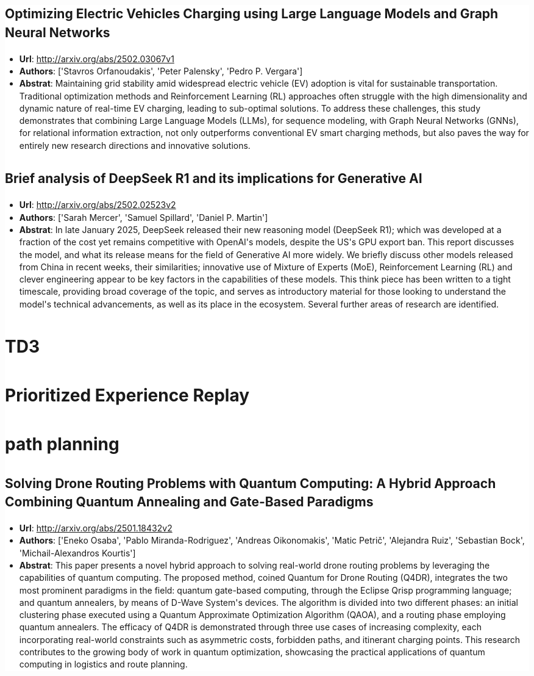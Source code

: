 



## Optimizing Electric Vehicles Charging using Large Language Models and Graph Neural Networks
- **Url**: http://arxiv.org/abs/2502.03067v1
- **Authors**: ['Stavros Orfanoudakis', 'Peter Palensky', 'Pedro P. Vergara']
- **Abstrat**: Maintaining grid stability amid widespread electric vehicle (EV) adoption is vital for sustainable transportation. Traditional optimization methods and Reinforcement Learning (RL) approaches often struggle with the high dimensionality and dynamic nature of real-time EV charging, leading to sub-optimal solutions. To address these challenges, this study demonstrates that combining Large Language Models (LLMs), for sequence modeling, with Graph Neural Networks (GNNs), for relational information extraction, not only outperforms conventional EV smart charging methods, but also paves the way for entirely new research directions and innovative solutions.





## Brief analysis of DeepSeek R1 and its implications for Generative AI
- **Url**: http://arxiv.org/abs/2502.02523v2
- **Authors**: ['Sarah Mercer', 'Samuel Spillard', 'Daniel P. Martin']
- **Abstrat**: In late January 2025, DeepSeek released their new reasoning model (DeepSeek R1); which was developed at a fraction of the cost yet remains competitive with OpenAI's models, despite the US's GPU export ban. This report discusses the model, and what its release means for the field of Generative AI more widely. We briefly discuss other models released from China in recent weeks, their similarities; innovative use of Mixture of Experts (MoE), Reinforcement Learning (RL) and clever engineering appear to be key factors in the capabilities of these models. This think piece has been written to a tight timescale, providing broad coverage of the topic, and serves as introductory material for those looking to understand the model's technical advancements, as well as its place in the ecosystem. Several further areas of research are identified.





# TD3
# Prioritized Experience Replay
# path planning
## Solving Drone Routing Problems with Quantum Computing: A Hybrid Approach Combining Quantum Annealing and Gate-Based Paradigms
- **Url**: http://arxiv.org/abs/2501.18432v2
- **Authors**: ['Eneko Osaba', 'Pablo Miranda-Rodriguez', 'Andreas Oikonomakis', 'Matic Petrič', 'Alejandra Ruiz', 'Sebastian Bock', 'Michail-Alexandros Kourtis']
- **Abstrat**: This paper presents a novel hybrid approach to solving real-world drone routing problems by leveraging the capabilities of quantum computing. The proposed method, coined Quantum for Drone Routing (Q4DR), integrates the two most prominent paradigms in the field: quantum gate-based computing, through the Eclipse Qrisp programming language; and quantum annealers, by means of D-Wave System's devices. The algorithm is divided into two different phases: an initial clustering phase executed using a Quantum Approximate Optimization Algorithm (QAOA), and a routing phase employing quantum annealers. The efficacy of Q4DR is demonstrated through three use cases of increasing complexity, each incorporating real-world constraints such as asymmetric costs, forbidden paths, and itinerant charging points. This research contributes to the growing body of work in quantum optimization, showcasing the practical applications of quantum computing in logistics and route planning.
